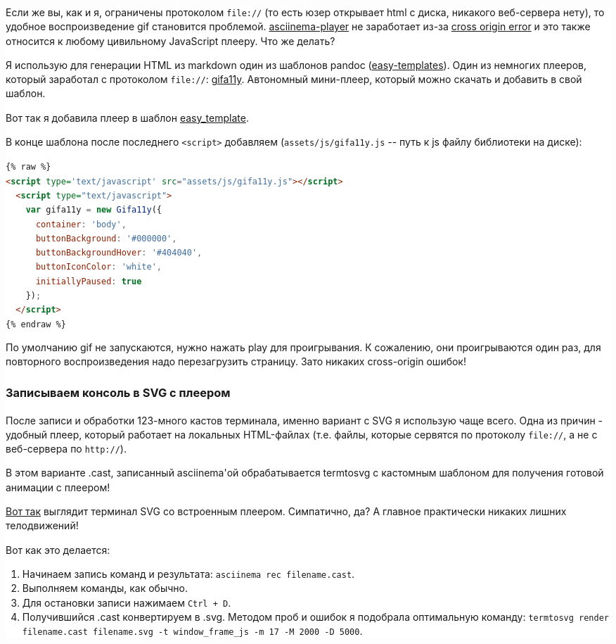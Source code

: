 Если же вы, как и я, ограничены протоколом `file://` (то есть юзер открывает html с диска, никакого веб-сервера нету), то удобное воспроизведение gif становится проблемой. [asciinema-player](https://github.com/asciinema/asciinema-player) не заработает из-за [cross origin error](https://github.com/asciinema/asciinema-player/issues/31) и это также относится к любому цивильному JavaScript плееру. Что же делать?

Я использую для генерации HTML из markdown один из шаблонов pandoc ([easy-templates](https://github.com/ryangrose/easy-pandoc-templates)). 
Один из немногих плееров, который заработал с протоколом `file://`: [gifa11y](https://github.com/adamchaboryk/gifa11y). Автономный мини-плеер, который можно скачать и добавить в свой шаблон.

Вот так я добавила плеер в шаблон [easy_template](https://github.com/ryangrose/easy-pandoc-templates/blob/master/html/easy_template.html).

В конце шаблона после последнего `<script>` добавляем (`assets/js/gifa11y.js` -- путь к js файлу библиотеки на диске):

```html
{% raw %}
<script type='text/javascript' src="assets/js/gifa11y.js"></script>
  <script type="text/javascript">
    var gifa11y = new Gifa11y({
      container: 'body',
      buttonBackground: '#000000',
      buttonBackgroundHover: '#404040',
      buttonIconColor: 'white',
      initiallyPaused: true
    });
  </script>
{% endraw %}
```

По умолчанию gif не запускаются, нужно нажать play для проигрывания. 
К сожалению, они проигрываются один раз, для повторного воспроизведения надо перезагрузить страницу. Зато никаких cross-origin ошибок!

### Записываем консоль в SVG с плеером

После записи и обработки 123-много кастов терминала, именно вариант с SVG я использую чаще всего. Одна из причин - удобный плеер, который работает на локальных HTML-файлах (т.е. файлы, которые сервятся по протоколу `file://`, а не с веб-сервера по `http://`).

В этом варианте .cast, записанный asciinema'ой обрабатывается termtosvg с кастомным шаблоном для получения готовой анимации с плеером!

[Вот так](https://nbedos.github.io/termtosvg/examples/window_frame_js.svg) выглядит терминал SVG со встроенным плеером. Симпатично, да? А главное практически никаких лишних телодвижений!

Вот как это делается:

1. Начинаем запись команд и результата: `asciinema rec filename.cast`. 
2. Выполняем команды, как обычно.
3. Для остановки записи нажимаем `Ctrl + D`.
4. Получившийся .cast конвертируем в .svg. Методом проб и ошибок я подобрала оптимальную команду: `termtosvg render filename.cast filename.svg -t window_frame_js -m 17 -M 2000 -D 5000`.
